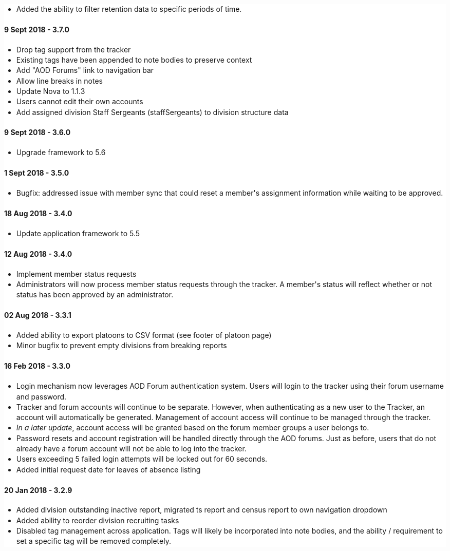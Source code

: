 * Added the ability to filter retention data to specific periods of time.

#### 9 Sept 2018 - 3.7.0
* Drop tag support from the tracker
* Existing tags have been appended to note bodies to preserve context
* Add "AOD Forums" link to navigation bar
* Allow line breaks in notes
* Update Nova to 1.1.3
* Users cannot edit their own accounts
* Add assigned division Staff Sergeants (staffSergeants) to division structure data

#### 9 Sept 2018 - 3.6.0
* Upgrade framework to 5.6

#### 1 Sept 2018 - 3.5.0
* Bugfix: addressed issue with member sync that could reset a member's assignment information while waiting to be
  approved.

#### 18 Aug 2018 - 3.4.0
* Update application framework to 5.5

#### 12 Aug 2018 - 3.4.0
* Implement member status requests
* Administrators will now process member status requests through the tracker. A member's status will reflect whether or
  not status has been approved by an administrator.

#### 02 Aug 2018 - 3.3.1
* Added ability to export platoons to CSV format (see footer of platoon page)
* Minor bugfix to prevent empty divisions from breaking reports

#### 16 Feb 2018 - 3.3.0
* Login mechanism now leverages AOD Forum authentication system. Users will login to the tracker using their forum
  username and password.
* Tracker and forum accounts will continue to be separate. However, when authenticating as a new user to the Tracker, an
  account will automatically be generated. Management of account access will continue to be managed through the tracker.
* _In a later update_, account access will be granted based on the forum member groups a user belongs to.
* Password resets and account registration will be handled directly through the AOD forums. Just as before, users that
  do not already have a forum account will not be able to log into the tracker.
* Users exceeding 5 failed login attempts will be locked out for 60 seconds.
* Added initial request date for leaves of absence listing

#### 20 Jan 2018 - 3.2.9
* Added division outstanding inactive report, migrated ts report and census report to own navigation dropdown
* Added ability to reorder division recruiting tasks
* Disabled tag management across application. Tags will likely be incorporated into note bodies, and the ability /
  requirement to set a specific tag will be removed completely.
